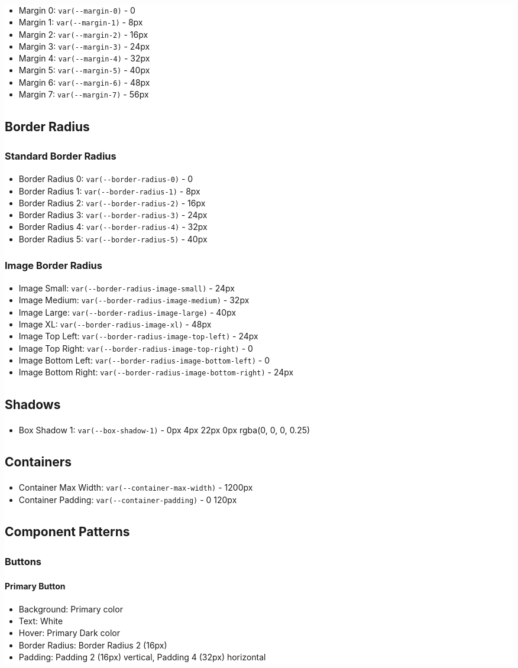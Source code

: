 - Margin 0: `var(--margin-0)` - 0
- Margin 1: `var(--margin-1)` - 8px
- Margin 2: `var(--margin-2)` - 16px
- Margin 3: `var(--margin-3)` - 24px
- Margin 4: `var(--margin-4)` - 32px
- Margin 5: `var(--margin-5)` - 40px
- Margin 6: `var(--margin-6)` - 48px
- Margin 7: `var(--margin-7)` - 56px

## Border Radius

### Standard Border Radius

- Border Radius 0: `var(--border-radius-0)` - 0
- Border Radius 1: `var(--border-radius-1)` - 8px
- Border Radius 2: `var(--border-radius-2)` - 16px
- Border Radius 3: `var(--border-radius-3)` - 24px
- Border Radius 4: `var(--border-radius-4)` - 32px
- Border Radius 5: `var(--border-radius-5)` - 40px

### Image Border Radius

- Image Small: `var(--border-radius-image-small)` - 24px
- Image Medium: `var(--border-radius-image-medium)` - 32px
- Image Large: `var(--border-radius-image-large)` - 40px
- Image XL: `var(--border-radius-image-xl)` - 48px
- Image Top Left: `var(--border-radius-image-top-left)` - 24px
- Image Top Right: `var(--border-radius-image-top-right)` - 0
- Image Bottom Left: `var(--border-radius-image-bottom-left)` - 0
- Image Bottom Right: `var(--border-radius-image-bottom-right)` - 24px

## Shadows

- Box Shadow 1: `var(--box-shadow-1)` - 0px 4px 22px 0px rgba(0, 0, 0, 0.25)

## Containers

- Container Max Width: `var(--container-max-width)` - 1200px
- Container Padding: `var(--container-padding)` - 0 120px

## Component Patterns

### Buttons

#### Primary Button

- Background: Primary color
- Text: White
- Hover: Primary Dark color
- Border Radius: Border Radius 2 (16px)
- Padding: Padding 2 (16px) vertical, Padding 4 (32px) horizontal
